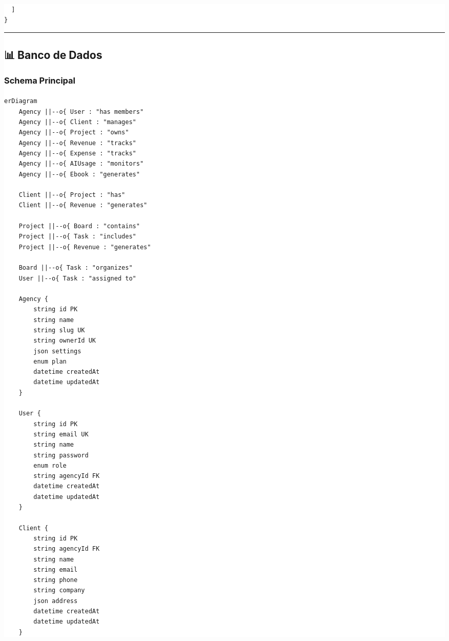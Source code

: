 ```typescript
  ]
}
```

---

## 📊 **Banco de Dados**

### **Schema Principal**

```mermaid
erDiagram
    Agency ||--o{ User : "has members"
    Agency ||--o{ Client : "manages"
    Agency ||--o{ Project : "owns"
    Agency ||--o{ Revenue : "tracks"
    Agency ||--o{ Expense : "tracks"
    Agency ||--o{ AIUsage : "monitors"
    Agency ||--o{ Ebook : "generates"
    
    Client ||--o{ Project : "has"
    Client ||--o{ Revenue : "generates"
    
    Project ||--o{ Board : "contains"
    Project ||--o{ Task : "includes"
    Project ||--o{ Revenue : "generates"
    
    Board ||--o{ Task : "organizes"
    User ||--o{ Task : "assigned to"
    
    Agency {
        string id PK
        string name
        string slug UK
        string ownerId UK
        json settings
        enum plan
        datetime createdAt
        datetime updatedAt
    }
    
    User {
        string id PK
        string email UK
        string name
        string password
        enum role
        string agencyId FK
        datetime createdAt
        datetime updatedAt
    }
    
    Client {
        string id PK
        string agencyId FK
        string name
        string email
        string phone
        string company
        json address
        datetime createdAt
        datetime updatedAt
    }
```